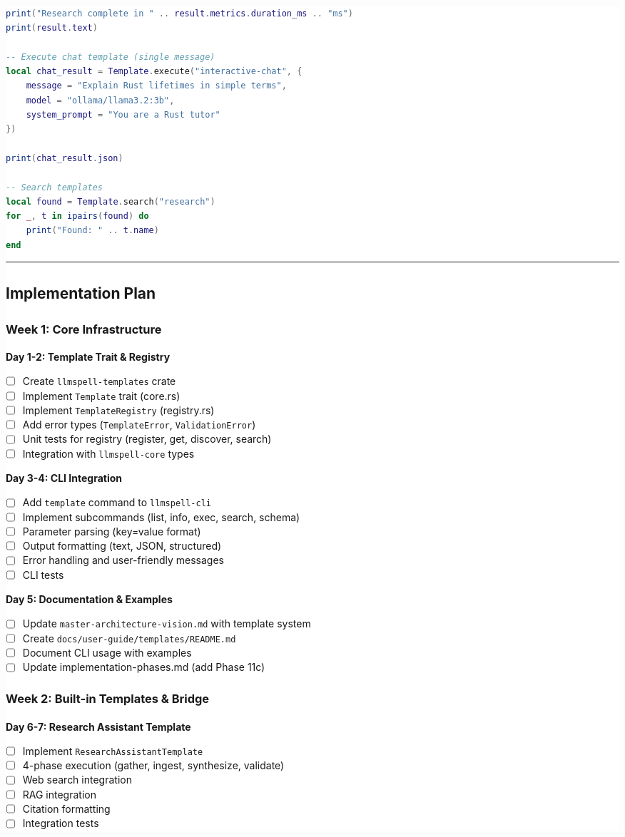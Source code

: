 ```lua
print("Research complete in " .. result.metrics.duration_ms .. "ms")
print(result.text)

-- Execute chat template (single message)
local chat_result = Template.execute("interactive-chat", {
    message = "Explain Rust lifetimes in simple terms",
    model = "ollama/llama3.2:3b",
    system_prompt = "You are a Rust tutor"
})

print(chat_result.json)

-- Search templates
local found = Template.search("research")
for _, t in ipairs(found) do
    print("Found: " .. t.name)
end
```

---

## Implementation Plan

### Week 1: Core Infrastructure

**Day 1-2: Template Trait & Registry**
- [ ] Create `llmspell-templates` crate
- [ ] Implement `Template` trait (core.rs)
- [ ] Implement `TemplateRegistry` (registry.rs)
- [ ] Add error types (`TemplateError`, `ValidationError`)
- [ ] Unit tests for registry (register, get, discover, search)
- [ ] Integration with `llmspell-core` types

**Day 3-4: CLI Integration**
- [ ] Add `template` command to `llmspell-cli`
- [ ] Implement subcommands (list, info, exec, search, schema)
- [ ] Parameter parsing (key=value format)
- [ ] Output formatting (text, JSON, structured)
- [ ] Error handling and user-friendly messages
- [ ] CLI tests

**Day 5: Documentation & Examples**
- [ ] Update `master-architecture-vision.md` with template system
- [ ] Create `docs/user-guide/templates/README.md`
- [ ] Document CLI usage with examples
- [ ] Update implementation-phases.md (add Phase 11c)

### Week 2: Built-in Templates & Bridge

**Day 6-7: Research Assistant Template**
- [ ] Implement `ResearchAssistantTemplate`
- [ ] 4-phase execution (gather, ingest, synthesize, validate)
- [ ] Web search integration
- [ ] RAG integration
- [ ] Citation formatting
- [ ] Integration tests
